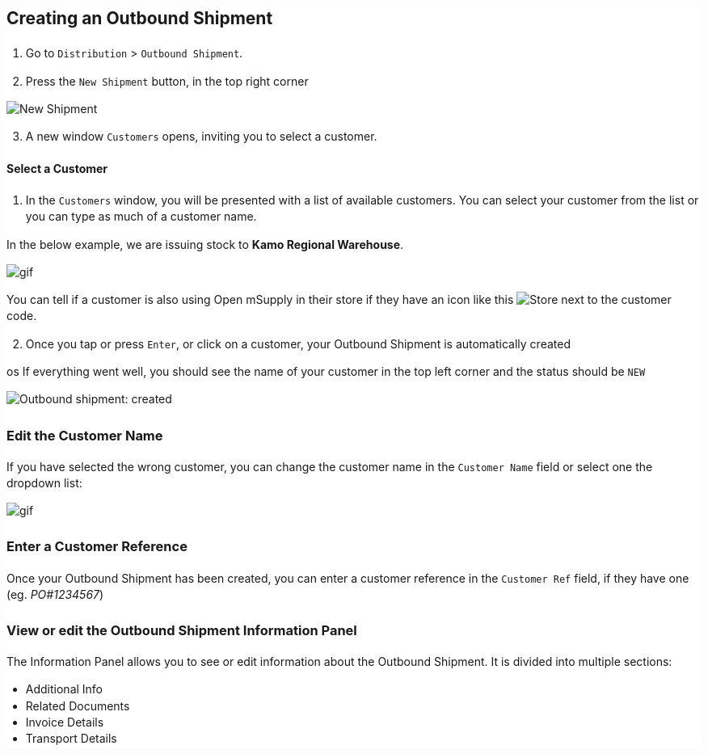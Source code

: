 ## Creating an Outbound Shipment

1. Go to `Distribution` > `Outbound Shipment`.

2. Press the `New Shipment` button, in the top right corner

![New Shipment](/docs/distribution/images/os_click_new_shipment.png)

3. A new window `Customers` opens, inviting you to select a customer.

#### Select a Customer

1. In the `Customers` window, you will be presented with a list of available customers. You can select your customer from the list or you can type as much of a customer name.

<div class="imagetitle">
In the below example, we are issuing stock to <b>Kamo Regional Warehouse</b>. 
</div>

![gif](/docs/distribution/images/os_select_customer.gif)

<div class="tip">
You can tell if a customer is also using Open mSupply in their store if they have an icon like this <img src="/docs/replenishment/images/is_msupplystoreicon.png" alt="Store" style="width:auto"> next to the customer code. 
</div>

2. Once you tap or press `Enter`, or click on a customer, your Outbound Shipment is automatically created

<div class=imagetitle>os
If everything went well, you should see the name of your customer in the top left corner and the status should be <code>NEW</code> 
</div>

![Outbound shipment: created](/docs/distribution/images/os_created.png)

### Edit the Customer Name

If you have selected the wrong customer, you can change the customer name in the `Customer Name` field or select one the dropdown list:

![gif](/docs/distribution/images/os_change_customer.gif)

### Enter a Customer Reference

Once your Outbound Shipment has been created, you can enter a customer reference in the `Customer Ref` field, if they have one (eg. _PO#1234567_)

### View or edit the Outbound Shipment Information Panel

The Information Panel allows you to see or edit information about the Outbound Shipment. It is divided into multiple sections:

- Additional Info
- Related Documents
- Invoice Details
- Transport Details
